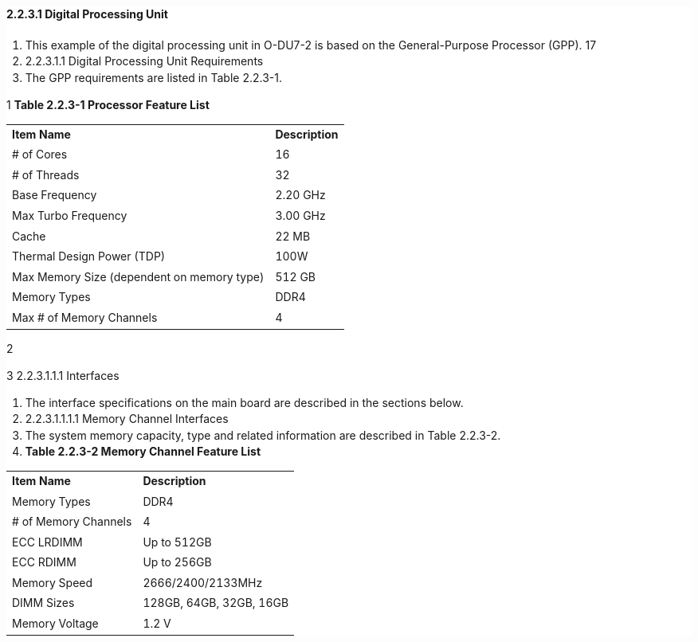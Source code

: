 #### 2.2.3.1 Digital Processing Unit

1. This example of the digital processing unit in O-DU7-2 is based on the General-Purpose Processor (GPP). 17
2. 2.2.3.1.1 Digital Processing Unit Requirements
3. The GPP requirements are listed in Table 2.2.3-1.

1 **Table 2.2.3-1 Processor Feature List**

<div class="table-wrapper" markdown="block">

|  |  |
| --- | --- |
| **Item Name** | **Description** |
| # of Cores | 16 |
| # of Threads | 32 |
| Base Frequency | 2.20 GHz |
| Max Turbo Frequency | 3.00 GHz |
| Cache | 22 MB |
| Thermal Design Power (TDP) | 100W |
| Max Memory Size (dependent on memory type) | 512 GB |
| Memory Types | DDR4 |
| Max # of Memory Channels | 4 |

</div>

2

3 2.2.3.1.1.1 Interfaces

1. The interface specifications on the main board are described in the sections below.
2. 2.2.3.1.1.1.1 Memory Channel Interfaces
3. The system memory capacity, type and related information are described in Table 2.2.3-2.
4. **Table 2.2.3-2 Memory Channel Feature List**

<div class="table-wrapper" markdown="block">

|  |  |
| --- | --- |
| **Item Name** | **Description** |
| Memory Types | DDR4 |
| # of Memory Channels | 4 |
| ECC LRDIMM | Up to 512GB |
| ECC RDIMM | Up to 256GB |
| Memory Speed | 2666/2400/2133MHz |
| DIMM Sizes | 128GB, 64GB, 32GB, 16GB |
| Memory Voltage | 1.2 V |
